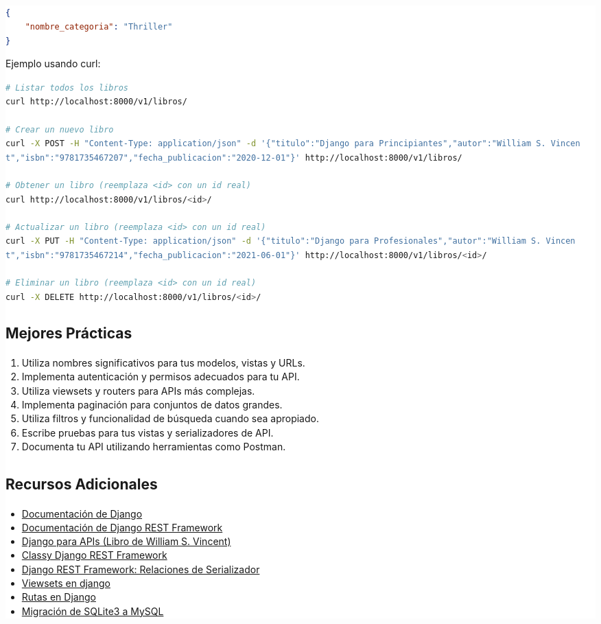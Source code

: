 ```json
{
    "nombre_categoria": "Thriller"
}
```

Ejemplo usando curl:

```bash
# Listar todos los libros
curl http://localhost:8000/v1/libros/

# Crear un nuevo libro
curl -X POST -H "Content-Type: application/json" -d '{"titulo":"Django para Principiantes","autor":"William S. Vincent","isbn":"9781735467207","fecha_publicacion":"2020-12-01"}' http://localhost:8000/v1/libros/

# Obtener un libro (reemplaza <id> con un id real)
curl http://localhost:8000/v1/libros/<id>/

# Actualizar un libro (reemplaza <id> con un id real)
curl -X PUT -H "Content-Type: application/json" -d '{"titulo":"Django para Profesionales","autor":"William S. Vincent","isbn":"9781735467214","fecha_publicacion":"2021-06-01"}' http://localhost:8000/v1/libros/<id>/

# Eliminar un libro (reemplaza <id> con un id real)
curl -X DELETE http://localhost:8000/v1/libros/<id>/
```

## Mejores Prácticas

1. Utiliza nombres significativos para tus modelos, vistas y URLs.
2. Implementa autenticación y permisos adecuados para tu API.
3. Utiliza viewsets y routers para APIs más complejas.
4. Implementa paginación para conjuntos de datos grandes.
5. Utiliza filtros y funcionalidad de búsqueda cuando sea apropiado.
6. Escribe pruebas para tus vistas y serializadores de API.
7. Documenta tu API utilizando herramientas como Postman.

## Recursos Adicionales

- [Documentación de Django](https://docs.djangoproject.com/es/)
- [Documentación de Django REST Framework](https://www.django-rest-framework.org/)
- [Django para APIs (Libro de William S. Vincent)](https://djangoforapis.com/)
- [Classy Django REST Framework](https://www.cdrf.co/)
- [Django REST Framework: Relaciones de Serializador](https://www.django-rest-framework.org/api-guide/relations/)
- [Viewsets en django](https://www.django-rest-framework.org/api-guide/viewsets/)
- [Rutas en Django](https://www.django-rest-framework.org/api-guide/routers/)
- [Migración de SQLite3 a MySQL](https://stackoverflow.com/questions/3034910/whats-the-best-way-to-migrate-a-django-db-from-sqlite-to-mysql)
